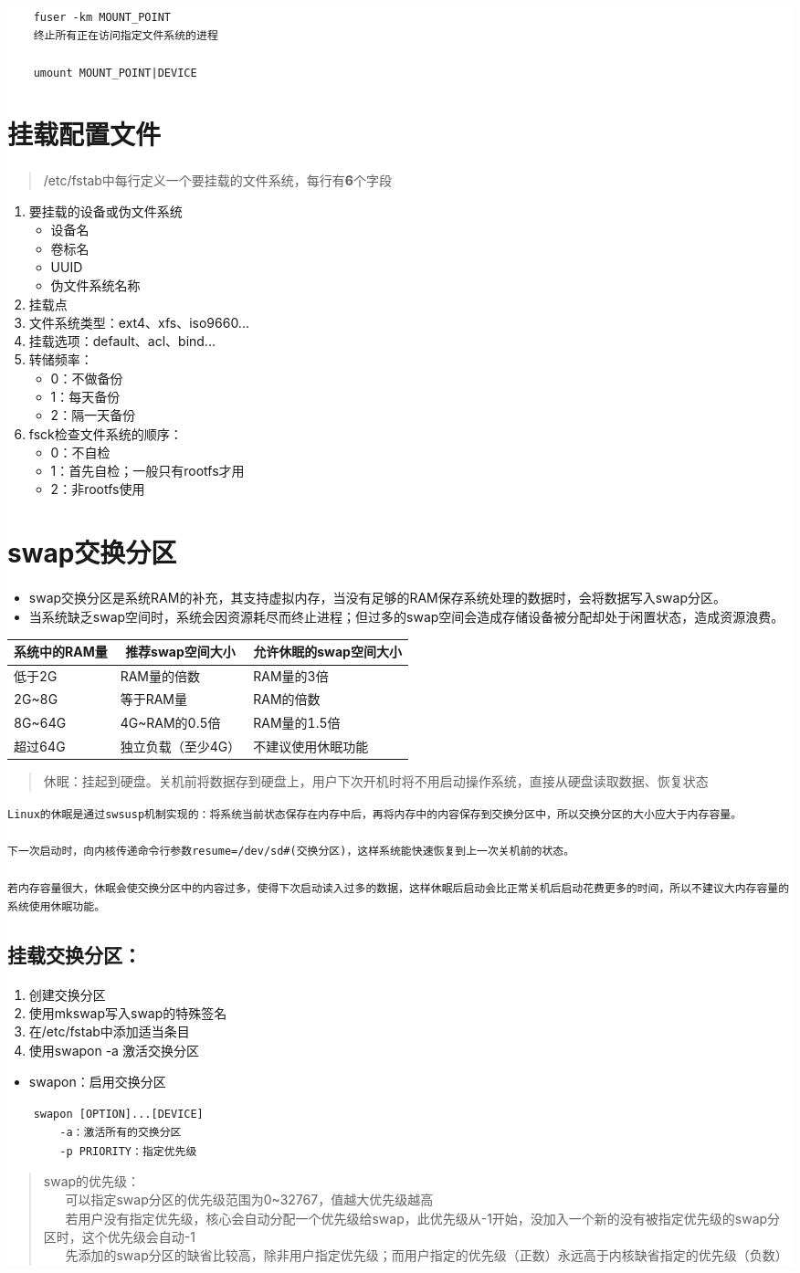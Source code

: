 ```
    fuser -km MOUNT_POINT
    终止所有正在访问指定文件系统的进程

    umount MOUNT_POINT|DEVICE
```
# 挂载配置文件
>/etc/fstab中每行定义一个要挂载的文件系统，每行有**6**个字段
1. 要挂载的设备或伪文件系统
    + 设备名
    + 卷标名
    + UUID
    + 伪文件系统名称
2. 挂载点
3. 文件系统类型：ext4、xfs、iso9660...
4. 挂载选项：default、acl、bind...
5. 转储频率：
    + 0：不做备份
    + 1：每天备份
    + 2：隔一天备份
6. fsck检查文件系统的顺序：
    + 0：不自检
    + 1：首先自检；一般只有rootfs才用
    + 2：非rootfs使用
# swap交换分区
+ swap交换分区是系统RAM的补充，其支持虚拟内存，当没有足够的RAM保存系统处理的数据时，会将数据写入swap分区。
+ 当系统缺乏swap空间时，系统会因资源耗尽而终止进程；但过多的swap空间会造成存储设备被分配却处于闲置状态，造成资源浪费。

|系统中的RAM量|推荐swap空间大小|允许休眠的swap空间大小|
|:--|--|:--|
|低于2G|RAM量的倍数|RAM量的3倍|
|2G~8G|等于RAM量|RAM的倍数|
|8G~64G|4G~RAM的0.5倍|RAM量的1.5倍|
|超过64G|独立负载（至少4G）|不建议使用休眠功能|
>休眠：挂起到硬盘。关机前将数据存到硬盘上，用户下次开机时将不用启动操作系统，直接从硬盘读取数据、恢复状态
```
Linux的休眠是通过swsusp机制实现的：将系统当前状态保存在内存中后，再将内存中的内容保存到交换分区中，所以交换分区的大小应大于内存容量。  

下一次启动时，向内核传递命令行参数resume=/dev/sd#(交换分区)，这样系统能快速恢复到上一次关机前的状态。  

若内存容量很大，休眠会使交换分区中的内容过多，使得下次启动读入过多的数据，这样休眠后启动会比正常关机后启动花费更多的时间，所以不建议大内存容量的系统使用休眠功能。
```
## 挂载交换分区：
1. 创建交换分区
2. 使用mkswap写入swap的特殊签名
3. 在/etc/fstab中添加适当条目
4. 使用swapon -a 激活交换分区
+ swapon：启用交换分区
```
    swapon [OPTION]...[DEVICE]
        -a：激活所有的交换分区
        -p PRIORITY：指定优先级
```
>swap的优先级：  
&#160;&#160;&#160;&#160;&#160;&#160;可以指定swap分区的优先级范围为0~32767，值越大优先级越高  
&#160;&#160;&#160;&#160;&#160;&#160;若用户没有指定优先级，核心会自动分配一个优先级给swap，此优先级从-1开始，没加入一个新的没有被指定优先级的swap分区时，这个优先级会自动-1  
&#160;&#160;&#160;&#160;&#160;&#160;先添加的swap分区的缺省比较高，除非用户指定优先级；而用户指定的优先级（正数）永远高于内核缺省指定的优先级（负数）